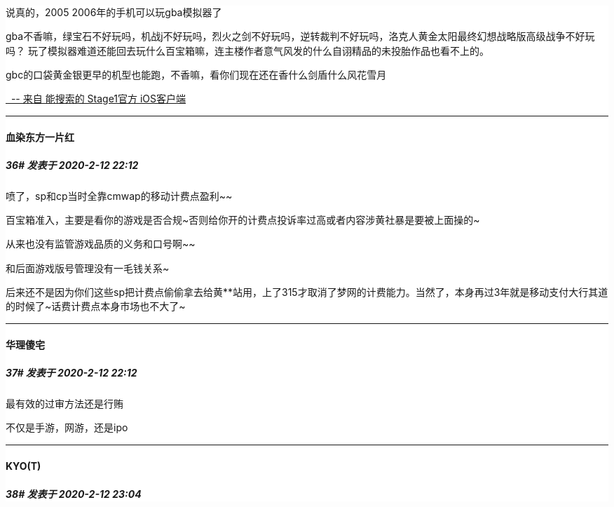 


说真的，2005 2006年的手机可以玩gba模拟器了

gba不香嘛，绿宝石不好玩吗，机战j不好玩吗，烈火之剑不好玩吗，逆转裁判不好玩吗，洛克人黄金太阳最终幻想战略版高级战争不好玩吗？
玩了模拟器难道还能回去玩什么百宝箱嘛，连主楼作者意气风发的什么自诩精品的未投胎作品也看不上的。

gbc的口袋黄金银更早的机型也能跑，不香嘛，看你们现在还在香什么剑盾什么风花雪月

[  -- 来自 能搜索的 Stage1官方 iOS客户端](https://itunes.apple.com/fi/app/saraba1st/id1221237470?mt=8)







-----

####  血染东方一片红  
##### 36#       发表于 2020-2-12 22:12




喷了，sp和cp当时全靠cmwap的移动计费点盈利~~


百宝箱准入，主要是看你的游戏是否合规~否则给你开的计费点投诉率过高或者内容涉黄社暴是要被上面操的~


从来也没有监管游戏品质的义务和口号啊~~


和后面游戏版号管理没有一毛钱关系~


后来还不是因为你们这些sp把计费点偷偷拿去给黄**站用，上了315才取消了梦网的计费能力。当然了，本身再过3年就是移动支付大行其道的时候了~话费计费点本身市场也不大了~







-----

####  华理傻宅  
##### 37#       发表于 2020-2-12 22:12




最有效的过审方法还是行贿

不仅是手游，网游，还是ipo







-----

####  KYO(T)  
##### 38#       发表于 2020-2-12 23:04

